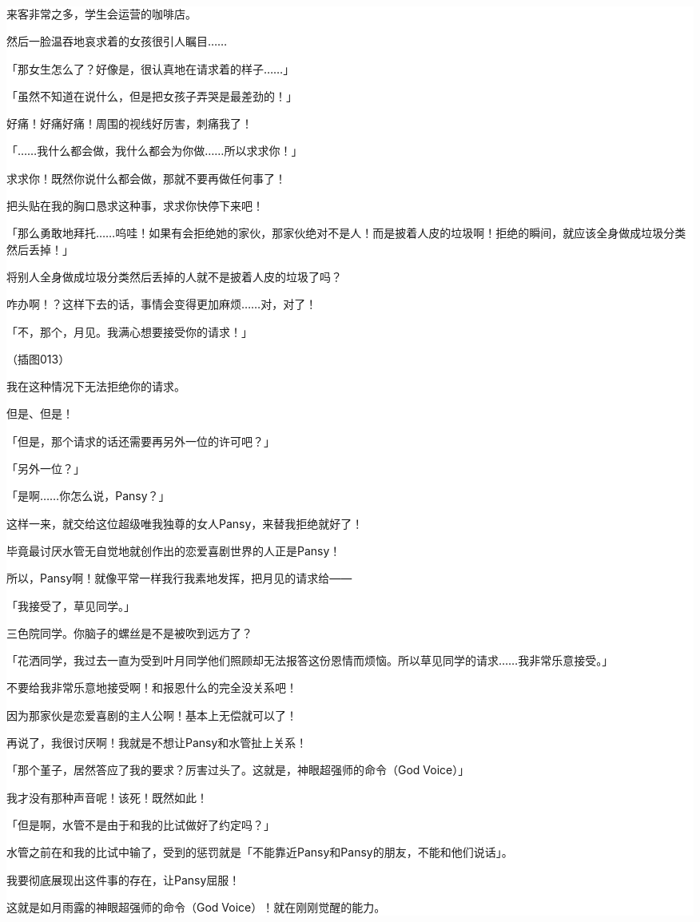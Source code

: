 来客非常之多，学生会运营的咖啡店。

然后一脸温吞地哀求着的女孩很引人瞩目……

「那女生怎么了？好像是，很认真地在请求着的样子……」

「虽然不知道在说什么，但是把女孩子弄哭是最差劲的！」

好痛！好痛好痛！周围的视线好厉害，刺痛我了！

「……我什么都会做，我什么都会为你做……所以求求你！」

求求你！既然你说什么都会做，那就不要再做任何事了！

把头贴在我的胸口恳求这种事，求求你快停下来吧！

「那么勇敢地拜托……呜哇！如果有会拒绝她的家伙，那家伙绝对不是人！而是披着人皮的垃圾啊！拒绝的瞬间，就应该全身做成垃圾分类然后丢掉！」

将别人全身做成垃圾分类然后丢掉的人就不是披着人皮的垃圾了吗？

咋办啊！？这样下去的话，事情会变得更加麻烦……对，对了！

「不，那个，月见。我满心想要接受你的请求！」

（插图013）

我在这种情况下无法拒绝你的请求。

但是、但是！

「但是，那个请求的话还需要再另外一位的许可吧？」

「另外一位？」

「是啊……你怎么说，Pansy？」

这样一来，就交给这位超级唯我独尊的女人Pansy，来替我拒绝就好了！

毕竟最讨厌水管无自觉地就创作出的恋爱喜剧世界的人正是Pansy！

所以，Pansy啊！就像平常一样我行我素地发挥，把月见的请求给——

「我接受了，草见同学。」

三色院同学。你脑子的螺丝是不是被吹到远方了？

「花洒同学，我过去一直为受到叶月同学他们照顾却无法报答这份恩情而烦恼。所以草见同学的请求……我非常乐意接受。」

不要给我非常乐意地接受啊！和报恩什么的完全没关系吧！

因为那家伙是恋爱喜剧的主人公啊！基本上无偿就可以了！

再说了，我很讨厌啊！我就是不想让Pansy和水管扯上关系！

「那个堇子，居然答应了我的要求？厉害过头了。这就是，神眼超强师的命令（God Voice）」

我才没有那种声音呢！该死！既然如此！

「但是啊，水管不是由于和我的比试做好了约定吗？」

水管之前在和我的比试中输了，受到的惩罚就是「不能靠近Pansy和Pansy的朋友，不能和他们说话」。

我要彻底展现出这件事的存在，让Pansy屈服！

这就是如月雨露的神眼超强师的命令（God Voice）！就在刚刚觉醒的能力。
